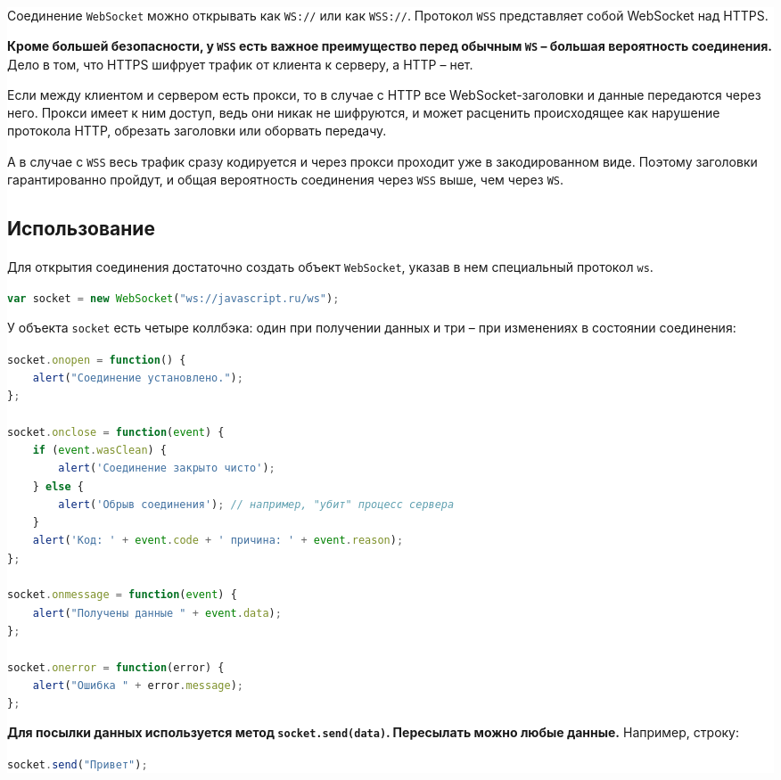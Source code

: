 Соединение `WebSocket` можно открывать как `WS://` или как `WSS://`. Протокол `WSS` представляет собой WebSocket над HTTPS.

**Кроме большей безопасности, у `WSS` есть важное преимущество перед обычным `WS` – большая вероятность соединения.** Дело в том, что HTTPS шифрует трафик от клиента к серверу, а HTTP – нет.

Если между клиентом и сервером есть прокси, то в случае с HTTP все WebSocket-заголовки и данные передаются через него. Прокси имеет к ним доступ, ведь они никак не шифруются, и может расценить происходящее как нарушение протокола HTTP, обрезать заголовки или оборвать передачу.

А в случае с `WSS` весь трафик сразу кодируется и через прокси проходит уже в закодированном виде. Поэтому заголовки гарантированно пройдут, и общая вероятность соединения через `WSS` выше, чем через `WS`.



## Использование

Для открытия соединения достаточно создать объект `WebSocket`, указав в нем специальный протокол `ws`.

```javascript
var socket = new WebSocket("ws://javascript.ru/ws");
```

У объекта `socket` есть четыре коллбэка: один при получении данных и три – при изменениях в состоянии соединения:

```javascript
socket.onopen = function() {
	alert("Соединение установлено.");
};

socket.onclose = function(event) {
	if (event.wasClean) {
		alert('Соединение закрыто чисто');
	} else {
		alert('Обрыв соединения'); // например, "убит" процесс сервера
	}
	alert('Код: ' + event.code + ' причина: ' + event.reason);
};

socket.onmessage = function(event) {
	alert("Получены данные " + event.data);
};

socket.onerror = function(error) {
	alert("Ошибка " + error.message);
};
```

**Для посылки данных используется метод `socket.send(data)`. Пересылать можно любые данные.** Например, строку:

```javascript
socket.send("Привет");
```

